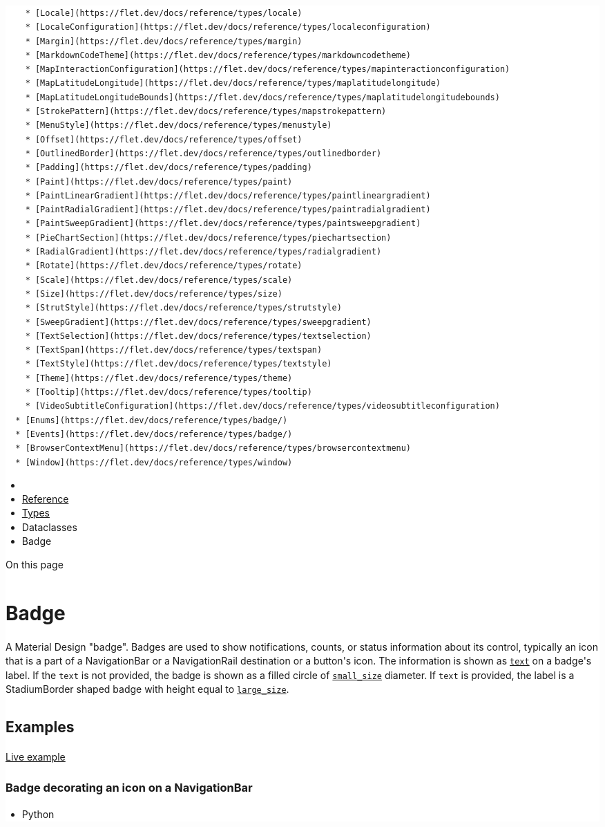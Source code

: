         * [Locale](https://flet.dev/docs/reference/types/locale)
        * [LocaleConfiguration](https://flet.dev/docs/reference/types/localeconfiguration)
        * [Margin](https://flet.dev/docs/reference/types/margin)
        * [MarkdownCodeTheme](https://flet.dev/docs/reference/types/markdowncodetheme)
        * [MapInteractionConfiguration](https://flet.dev/docs/reference/types/mapinteractionconfiguration)
        * [MapLatitudeLongitude](https://flet.dev/docs/reference/types/maplatitudelongitude)
        * [MapLatitudeLongitudeBounds](https://flet.dev/docs/reference/types/maplatitudelongitudebounds)
        * [StrokePattern](https://flet.dev/docs/reference/types/mapstrokepattern)
        * [MenuStyle](https://flet.dev/docs/reference/types/menustyle)
        * [Offset](https://flet.dev/docs/reference/types/offset)
        * [OutlinedBorder](https://flet.dev/docs/reference/types/outlinedborder)
        * [Padding](https://flet.dev/docs/reference/types/padding)
        * [Paint](https://flet.dev/docs/reference/types/paint)
        * [PaintLinearGradient](https://flet.dev/docs/reference/types/paintlineargradient)
        * [PaintRadialGradient](https://flet.dev/docs/reference/types/paintradialgradient)
        * [PaintSweepGradient](https://flet.dev/docs/reference/types/paintsweepgradient)
        * [PieChartSection](https://flet.dev/docs/reference/types/piechartsection)
        * [RadialGradient](https://flet.dev/docs/reference/types/radialgradient)
        * [Rotate](https://flet.dev/docs/reference/types/rotate)
        * [Scale](https://flet.dev/docs/reference/types/scale)
        * [Size](https://flet.dev/docs/reference/types/size)
        * [StrutStyle](https://flet.dev/docs/reference/types/strutstyle)
        * [SweepGradient](https://flet.dev/docs/reference/types/sweepgradient)
        * [TextSelection](https://flet.dev/docs/reference/types/textselection)
        * [TextSpan](https://flet.dev/docs/reference/types/textspan)
        * [TextStyle](https://flet.dev/docs/reference/types/textstyle)
        * [Theme](https://flet.dev/docs/reference/types/theme)
        * [Tooltip](https://flet.dev/docs/reference/types/tooltip)
        * [VideoSubtitleConfiguration](https://flet.dev/docs/reference/types/videosubtitleconfiguration)
      * [Enums](https://flet.dev/docs/reference/types/badge/)
      * [Events](https://flet.dev/docs/reference/types/badge/)
      * [BrowserContextMenu](https://flet.dev/docs/reference/types/browsercontextmenu)
      * [Window](https://flet.dev/docs/reference/types/window)


  * [](https://flet.dev/)
  * [Reference](https://flet.dev/docs/reference)
  * [Types](https://flet.dev/docs/types)
  * Dataclasses
  * Badge


On this page
# Badge
A Material Design "badge".
Badges are used to show notifications, counts, or status information about its control, typically an icon that is a part of a NavigationBar or a NavigationRail destination or a button's icon.
The information is shown as [`text`](https://flet.dev/docs/reference/types/badge#text) on a badge's label. If the `text` is not provided, the badge is shown as a filled circle of [`small_size`](https://flet.dev/docs/reference/types/badge#small_size) diameter.
If `text` is provided, the label is a StadiumBorder shaped badge with height equal to [`large_size`](https://flet.dev/docs/reference/types/badge/#large_size).
## Examples[​](https://flet.dev/docs/reference/types/badge/#examples "Direct link to Examples")
[Live example](https://flet-controls-gallery.fly.dev/displays/badge)
### Badge decorating an icon on a NavigationBar[​](https://flet.dev/docs/reference/types/badge/#badge-decorating-an-icon-on-a-navigationbar "Direct link to Badge decorating an icon on a NavigationBar")
  * Python
